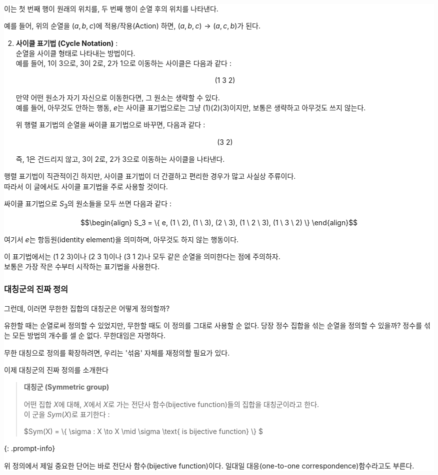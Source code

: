    이는 첫 번째 행이 원래의 위치를, 두 번째 행이 순열 후의 위치를 나타낸다.

   예를 들어, 위의 순열을 $(a,b,c)$에 적용/작용(Action) 하면, $(a,b,c) \rightarrow (a,c,b)$가 된다.

2. **사이클 표기법 (Cycle Notation)** :  
   순열을 사이클 형태로 나타내는 방법이다.  
   예를 들어, 1이 3으로, 3이 2로, 2가 1으로 이동하는 사이클은 다음과 같다 : 

   $$
   (1 \ 3 \ 2)
   $$

   만약 어떤 원소가 자기 자신으로 이동한다면, 그 원소는 생략할 수 있다.  
   예를 들어, 아무것도 안하는 행동, $e$는 사이클 표기법으로는 그냥 $(1)(2)(3)$이지만, 보통은 생략하고 아무것도 쓰지 않는다.  

   위 행렬 표기법의 순열을 싸이클 표기법으로 바꾸면, 다음과 같다 :

   $$
   (3 \ 2)
   $$
   
   즉, 1은 건드리지 않고, 3이 2로, 2가 3으로 이동하는 사이클을 나타낸다.

행렬 표기법이 직관적이긴 하지만, 사이클 표기법이 더 간결하고 편리한 경우가 많고 사실상 주류이다.  
따라서 이 글에서도 사이클 표기법을 주로 사용할 것이다.

싸이클 표기법으로 $S_3$의 원소들을 모두 쓰면 다음과 같다 :

$$\begin{align}
S_3 = \{ e, (1 \ 2), (1 \ 3), (2 \ 3), (1 \ 2 \ 3), (1 \ 3 \ 2) \}
\end{align}$$ 

여기서 $e$는 항등원(identity element)을 의미하며, 아무것도 하지 않는 행동이다.

이 표기법에서는 $(1 \ 2 \ 3)$이나 $(2 \ 3 \ 1)$이나 $(3 \ 1 \ 2)$나 모두 같은 순열을 의미한다는 점에 주의하자.  
보통은 가장 작은 수부터 시작하는 표기법을 사용한다.

### 대칭군의 진짜 정의

그런데, 이러면 무한한 집합의 대칭군은 어떻게 정의할까?

유한할 때는 순열로써 정의할 수 있었지만, 무한할 때도 이 정의를 그대로 사용할 순 없다. 
당장 정수 집합을 섞는 순열을 정의할 수 있을까? 정수를 섞는 모든 방법의 개수를 셀 순 없다. 무한대임은 자명하다.

무한 대칭으로 정의를 확장하려면, 우리는 '섞음' 자체를 재정의할 필요가 있다. 

이제 대칭군의 진짜 정의를 소개한다

> **대칭군 (Symmetric group)**
>
> 어떤 집합 $X$에 대해, $X$에서 $X$로 가는 전단사 함수(bijective function)들의 집합을 대칭군이라고 한다.  
> 이 군을 $Sym(X)$로 표기한다 : 
> 
> $Sym(X) = \\{ \sigma : X \to X \mid \sigma \text{ is bijective function} \\} $
> 
{: .prompt-info}

위 정의에서 제일 중요한 단어는 바로 전단사 함수(bijective function)이다.
일대일 대응(one-to-one correspondence)함수라고도 부른다.

